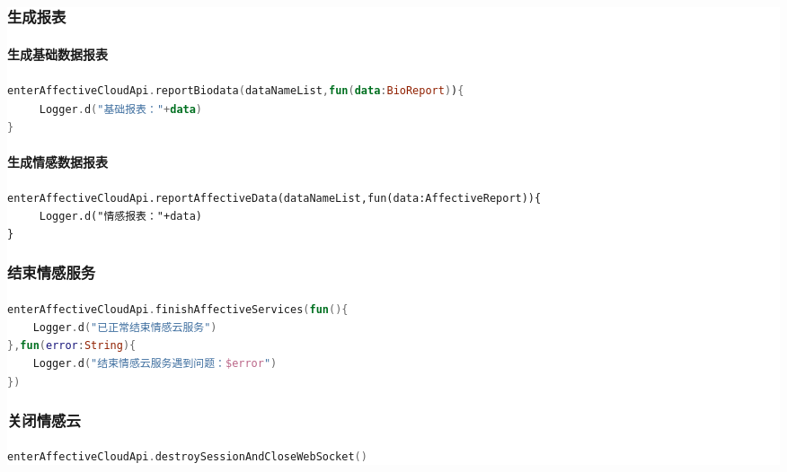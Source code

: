 ### 生成报表

#### 生成基础数据报表

```kotlin
enterAffectiveCloudApi.reportBiodata(dataNameList,fun(data:BioReport)){
     Logger.d("基础报表："+data)
}
```

#### 生成情感数据报表

```
enterAffectiveCloudApi.reportAffectiveData(dataNameList,fun(data:AffectiveReport)){
     Logger.d("情感报表："+data)
}
```

### 结束情感服务

```kotlin
enterAffectiveCloudApi.finishAffectiveServices(fun(){
    Logger.d("已正常结束情感云服务")
},fun(error:String){
    Logger.d("结束情感云服务遇到问题：$error")
})
```

### 关闭情感云

```kotlin
enterAffectiveCloudApi.destroySessionAndCloseWebSocket()
```


















